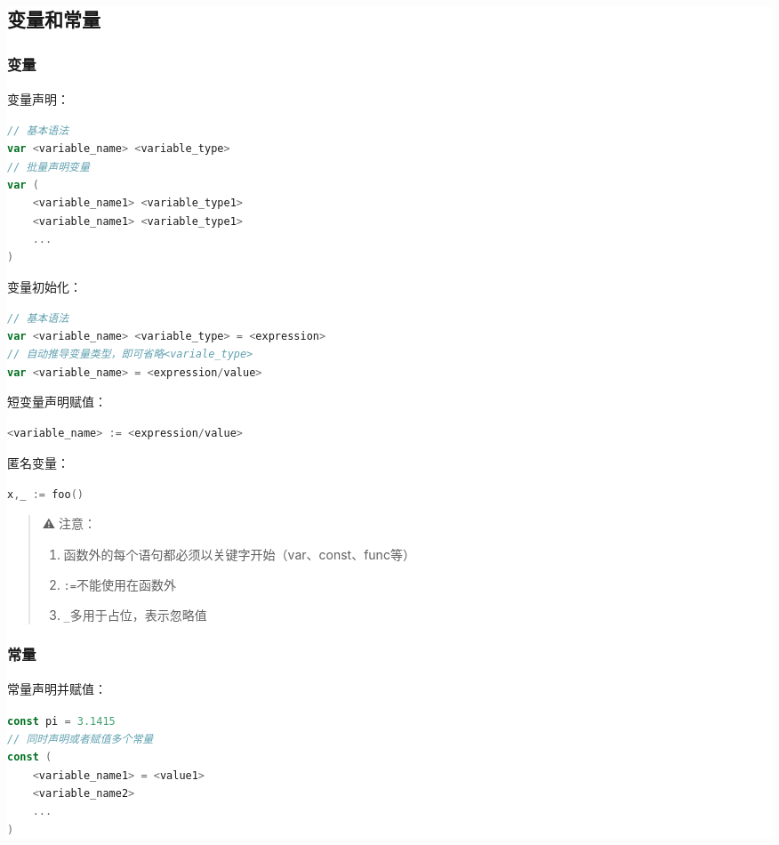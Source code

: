 ## 变量和常量

### 变量

变量声明：

```go
// 基本语法
var <variable_name> <variable_type>
// 批量声明变量
var (
	<variable_name1> <variable_type1>
    <variable_name1> <variable_type1>
    ...
)
```

变量初始化：

```go
// 基本语法
var <variable_name> <variable_type> = <expression>
// 自动推导变量类型，即可省略<variale_type>
var <variable_name> = <expression/value>
```

短变量声明赋值：

```go
<variable_name> := <expression/value>
```

匿名变量：

```go
x,_ := foo()
```

> :warning:  注意：
>
> 1. 函数外的每个语句都必须以关键字开始（var、const、func等）
>
> 2. `:=`不能使用在函数外
>
> 3. `_`多用于占位，表示忽略值

### 常量

常量声明并赋值：

```go
const pi = 3.1415
// 同时声明或者赋值多个常量
const (
	<variable_name1> = <value1>
    <variable_name2>
    ...
)
```
